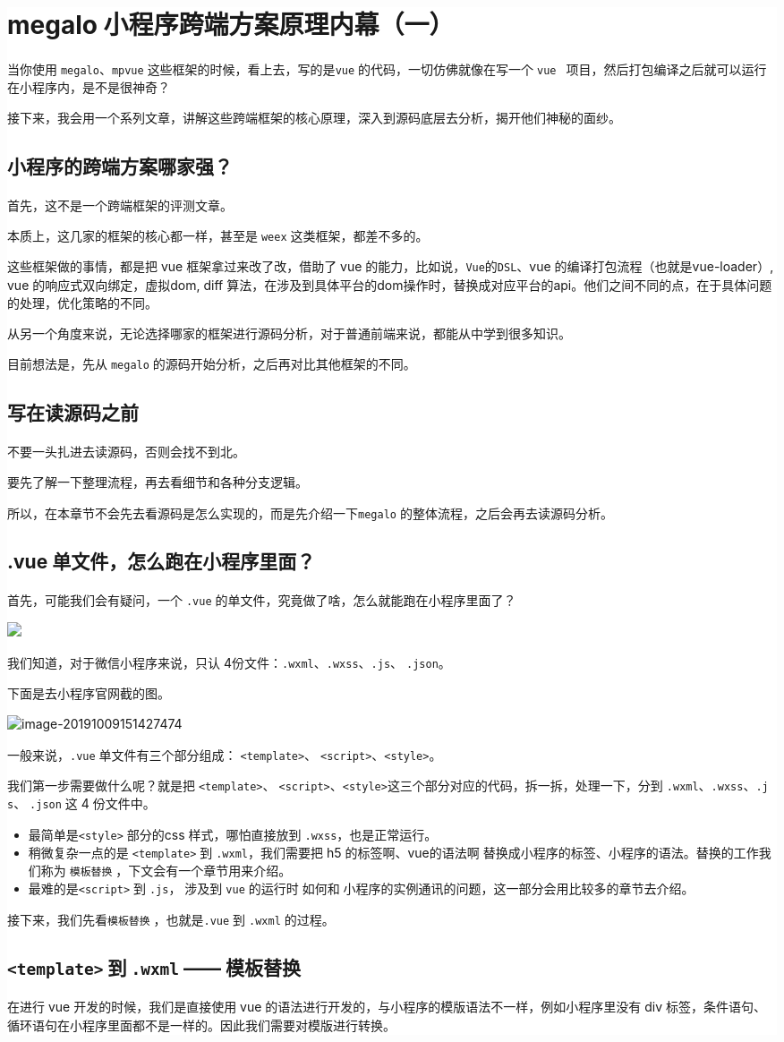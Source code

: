 # megalo 小程序跨端方案原理内幕（一）

当你使用 `megalo`、`mpvue` 这些框架的时候，看上去，写的是`vue` 的代码，一切仿佛就像在写一个 `vue ` 项目，然后打包编译之后就可以运行在小程序内，是不是很神奇？

接下来，我会用一个系列文章，讲解这些跨端框架的核心原理，深入到源码底层去分析，揭开他们神秘的面纱。

## 小程序的跨端方案哪家强？

首先，这不是一个跨端框架的评测文章。

本质上，这几家的框架的核心都一样，甚至是 `weex` 这类框架，都差不多的。

这些框架做的事情，都是把 vue 框架拿过来改了改，借助了 vue 的能力，比如说，`Vue`的`DSL`、vue 的编译打包流程（也就是vue-loader）, vue 的响应式双向绑定，虚拟dom, diff 算法，在涉及到具体平台的dom操作时，替换成对应平台的api。他们之间不同的点，在于具体问题的处理，优化策略的不同。

从另一个角度来说，无论选择哪家的框架进行源码分析，对于普通前端来说，都能从中学到很多知识。

目前想法是，先从 `megalo` 的源码开始分析，之后再对比其他框架的不同。

## 写在读源码之前

不要一头扎进去读源码，否则会找不到北。

要先了解一下整理流程，再去看细节和各种分支逻辑。

所以，在本章节不会先去看源码是怎么实现的，而是先介绍一下`megalo` 的整体流程，之后会再去读源码分析。

## **.vue 单文件，怎么跑在小程序里面？**

首先，可能我们会有疑问，一个 `.vue` 的单文件，究竟做了啥，怎么就能跑在小程序里面了？

![](http://cdn.dujuncheng.com/2019-10-09-070952.png)

我们知道，对于微信小程序来说，只认 4份文件：`.wxml`、`.wxss`、`.js`、 `.json`。

下面是去小程序官网截的图。

![image-20191009151427474](http://cdn.dujuncheng.com/2019-10-09-071428.png)

一般来说，`.vue` 单文件有三个部分组成： `<template>`、 `<script>`、`<style>`。

我们第一步需要做什么呢？就是把 `<template>`、 `<script>`、`<style>`这三个部分对应的代码，拆一拆，处理一下，分到 `.wxml`、`.wxss`、`.js`、 `.json` 这 4 份文件中。

- 最简单是`<style>` 部分的css 样式，哪怕直接放到 `.wxss`，也是正常运行。
- 稍微复杂一点的是 `<template>`  到 `.wxml`，我们需要把 h5 的标签啊、vue的语法啊 替换成小程序的标签、小程序的语法。替换的工作我们称为  `模板替换` ，下文会有一个章节用来介绍。
- 最难的是`<script>` 到 `.js`， 涉及到 `vue` 的运行时 如何和 小程序的实例通讯的问题，这一部分会用比较多的章节去介绍。

接下来，我们先看`模板替换` ，也就是`.vue` 到 `.wxml` 的过程。

## `<template>`  到 `.wxml` —— 模板替换

在进行 vue 开发的时候，我们是直接使用 vue 的语法进行开发的，与小程序的模版语法不一样，例如小程序里没有 div 标签，条件语句、循环语句在小程序里面都不是一样的。因此我们需要对模版进行转换。
